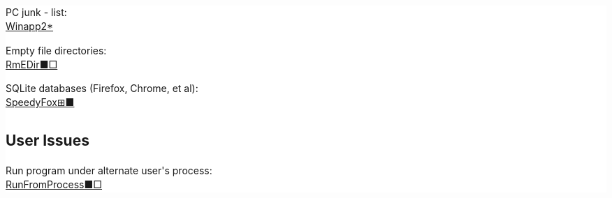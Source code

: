 PC junk - list:  
[Winapp2*](https://github.com/MoscaDotTo/Winapp2)

Empty file directories:  
[RmEDir■□](http://www.pazera-software.com/products/rmedir/)

SQLite databases (Firefox, Chrome, et al):  
[SpeedyFox⊞■](https://www.crystalidea.com/speedyfox)

## User Issues

Run program under alternate user's process:  
[RunFromProcess■□](https://www.nirsoft.net/utils/run_from_process.html)
